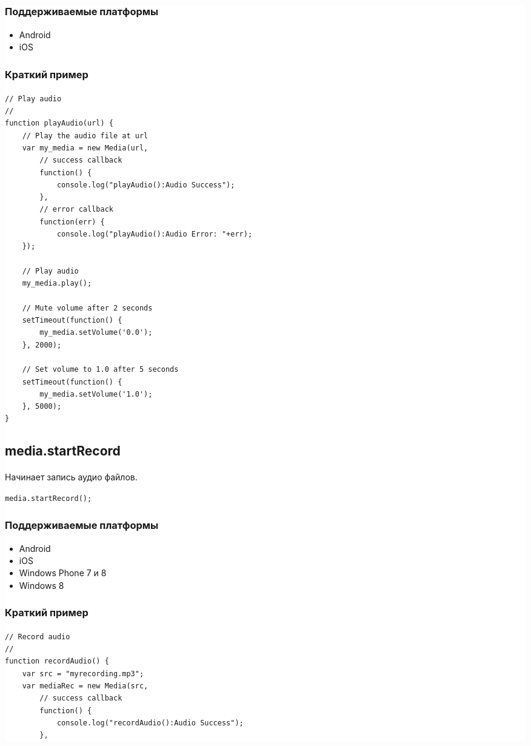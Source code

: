 ### Поддерживаемые платформы

* Android
* iOS

### Краткий пример

    // Play audio
    //
    function playAudio(url) {
        // Play the audio file at url
        var my_media = new Media(url,
            // success callback
            function() {
                console.log("playAudio():Audio Success");
            },
            // error callback
            function(err) {
                console.log("playAudio():Audio Error: "+err);
        });
    
        // Play audio
        my_media.play();
    
        // Mute volume after 2 seconds
        setTimeout(function() {
            my_media.setVolume('0.0');
        }, 2000);
    
        // Set volume to 1.0 after 5 seconds
        setTimeout(function() {
            my_media.setVolume('1.0');
        }, 5000);
    }

## media.startRecord

Начинает запись аудио файлов.

    media.startRecord();

### Поддерживаемые платформы

* Android
* iOS
* Windows Phone 7 и 8
* Windows 8

### Краткий пример

    // Record audio
    //
    function recordAudio() {
        var src = "myrecording.mp3";
        var mediaRec = new Media(src,
            // success callback
            function() {
                console.log("recordAudio():Audio Success");
            },
    